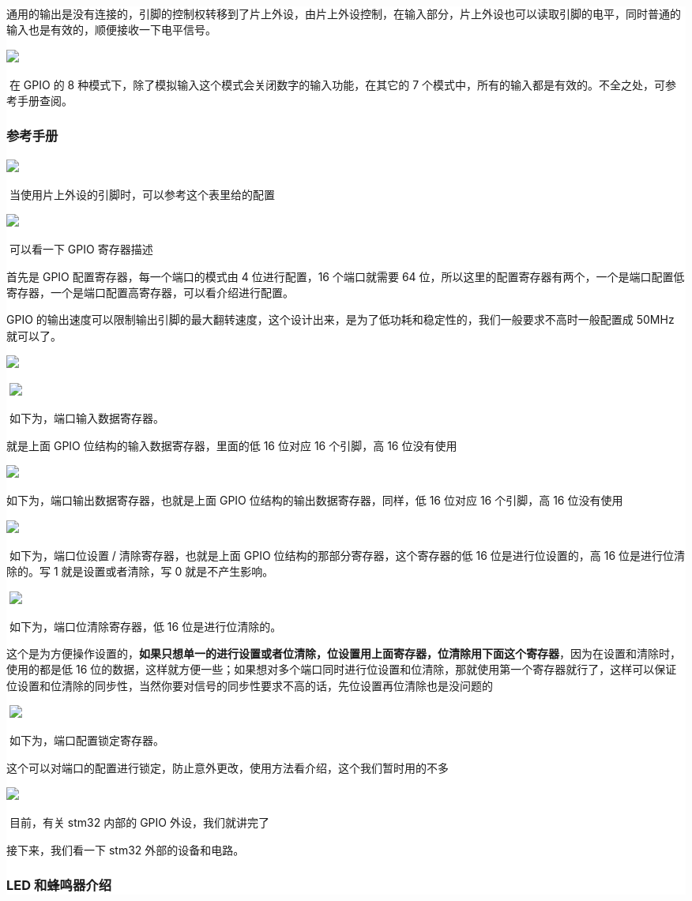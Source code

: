 通用的输出是没有连接的，引脚的控制权转移到了片上外设，由片上外设控制，在输入部分，片上外设也可以读取引脚的电平，同时普通的输入也是有效的，顺便接收一下电平信号。

![](https://i-blog.csdnimg.cn/blog_migrate/94d014876c82169f56dca5da86c95096.png)

 在 GPIO 的 8 种模式下，除了模拟输入这个模式会关闭数字的输入功能，在其它的 7 个模式中，所有的输入都是有效的。不全之处，可参考手册查阅。

### 参考手册

![](https://i-blog.csdnimg.cn/blog_migrate/c30a07563365d03cdb8cde0900cb8c2d.png)

 当使用片上外设的引脚时，可以参考这个表里给的配置

![](https://i-blog.csdnimg.cn/blog_migrate/e762ce98f5d5980f37ba0f9f529f400c.png)

 可以看一下 GPIO 寄存器描述

首先是 GPIO 配置寄存器，每一个端口的模式由 4 位进行配置，16 个端口就需要 64 位，所以这里的配置寄存器有两个，一个是端口配置低寄存器，一个是端口配置高寄存器，可以看介绍进行配置。

GPIO 的输出速度可以限制输出引脚的最大翻转速度，这个设计出来，是为了低功耗和稳定性的，我们一般要求不高时一般配置成 50MHz 就可以了。

![](https://i-blog.csdnimg.cn/blog_migrate/1a9eaae776e8a366a73a121e1466661e.png)

 ![](https://i-blog.csdnimg.cn/blog_migrate/3c25a5e2f9cdbbb8708fb107b296e30c.png)

 如下为，端口输入数据寄存器。

就是上面 GPIO 位结构的输入数据寄存器，里面的低 16 位对应 16 个引脚，高 16 位没有使用

![](https://i-blog.csdnimg.cn/blog_migrate/057abb26433d6969c1a370d405d29dfa.png)

如下为，端口输出数据寄存器，也就是上面 GPIO 位结构的输出数据寄存器，同样，低 16 位对应 16 个引脚，高 16 位没有使用

![](https://i-blog.csdnimg.cn/blog_migrate/f8b9b4504a2c5672219da91d47c25bf5.png)

 如下为，端口位设置 / 清除寄存器，也就是上面 GPIO 位结构的那部分寄存器，这个寄存器的低 16 位是进行位设置的，高 16 位是进行位清除的。写 1 就是设置或者清除，写 0 就是不产生影响。

 ![](https://i-blog.csdnimg.cn/blog_migrate/8fda7545c8056c9ef133123e553520bd.png)

 如下为，端口位清除寄存器，低 16 位是进行位清除的。

这个是为方便操作设置的，**如果只想单一的进行设置或者位清除，位设置用上面寄存器，位清除用下面这个寄存器**，因为在设置和清除时，使用的都是低 16 位的数据，这样就方便一些；如果想对多个端口同时进行位设置和位清除，那就使用第一个寄存器就行了，这样可以保证位设置和位清除的同步性，当然你要对信号的同步性要求不高的话，先位设置再位清除也是没问题的

 ![](https://i-blog.csdnimg.cn/blog_migrate/1474eb719dd12261538a35d9c55af6ca.png)

 如下为，端口配置锁定寄存器。

这个可以对端口的配置进行锁定，防止意外更改，使用方法看介绍，这个我们暂时用的不多

![](https://i-blog.csdnimg.cn/blog_migrate/068b0fff9d7cae6577fc39d25bd7ce1c.png)

 目前，有关 stm32 内部的 GPIO 外设，我们就讲完了

接下来，我们看一下 stm32 外部的设备和电路。

### LED 和蜂鸣器介绍

